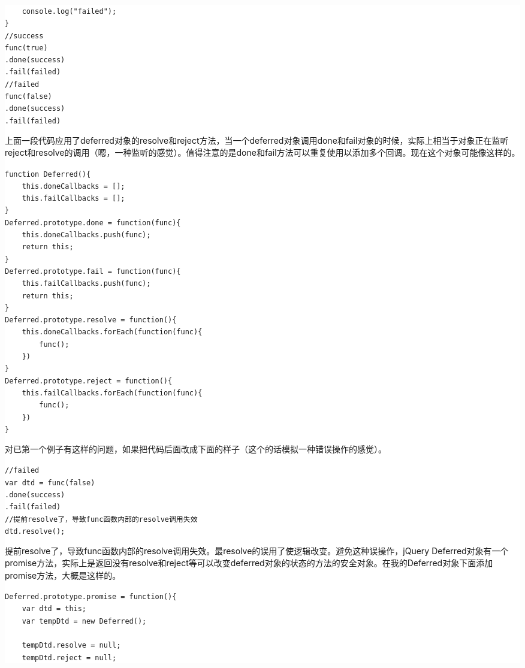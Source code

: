 		console.log("failed");
	}
	//success
	func(true)
	.done(success)
	.fail(failed)
	//failed
	func(false)
	.done(success)
	.fail(failed)

上面一段代码应用了deferred对象的resolve和reject方法，当一个deferred对象调用done和fail对象的时候，实际上相当于对象正在监听reject和resolve的调用（嗯，一种监听的感觉）。值得注意的是done和fail方法可以重复使用以添加多个回调。现在这个对象可能像这样的。

	function Deferred(){
		this.doneCallbacks = [];
		this.failCallbacks = [];
	}
	Deferred.prototype.done = function(func){
		this.doneCallbacks.push(func);
		return this;
	}
	Deferred.prototype.fail = function(func){
		this.failCallbacks.push(func);
		return this;
	}
	Deferred.prototype.resolve = function(){
		this.doneCallbacks.forEach(function(func){
			func();
		})
	}
	Deferred.prototype.reject = function(){
		this.failCallbacks.forEach(function(func){
			func();
		})
	}

对已第一个例子有这样的问题，如果把代码后面改成下面的样子（这个的话模拟一种错误操作的感觉）。

	//failed
	var dtd = func(false)
	.done(success)
	.fail(failed)
	//提前resolve了，导致func函数内部的resolve调用失效
	dtd.resolve();

提前resolve了，导致func函数内部的resolve调用失效。最resolve的误用了使逻辑改变。避免这种误操作，jQuery Deferred对象有一个promise方法，实际上是返回没有resolve和reject等可以改变deferred对象的状态的方法的安全对象。在我的Deferred对象下面添加promise方法，大概是这样的。

	Deferred.prototype.promise = function(){
		var dtd = this;
		var tempDtd = new Deferred();
	
		tempDtd.resolve = null;
		tempDtd.reject = null;
	